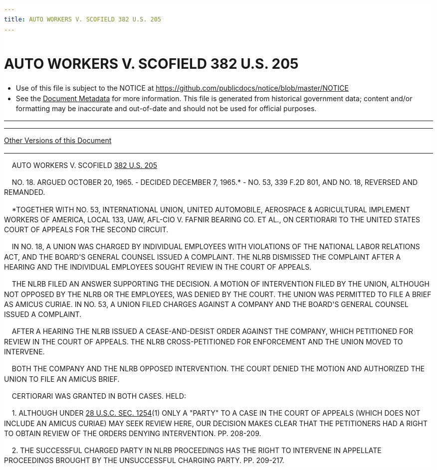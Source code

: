 ```yaml
---
title: AUTO WORKERS V. SCOFIELD 382 U.S. 205
---
```


# AUTO WORKERS V. SCOFIELD 382 U.S. 205

* Use of this file is subject to the NOTICE at https://github.com/publicdocs/notice/blob/master/NOTICE
* See the [Document Metadata](../../../index.md) for more information.
  This file is generated from historical government data; content and/or formatting may be inaccurate and out-of-date and should not be used for official purposes.

----------
----------

[Other Versions of this Document](https://publicdocs.github.io/go/links?ns=uslm-x&ref=%2Fus%2Fcourts%2Fscotus%2FusReporter%2F382%2F205)

----------

    AUTO WORKERS V. SCOFIELD [382 U.S. 205][/us/courts/scotus/usReporter/382/205]

    NO. 18.  ARGUED OCTOBER 20, 1965.  - DECIDED DECEMBER 7, 1965.\* - NO. 53, 339 F.2D 801, AND NO. 18, REVERSED AND REMANDED.

    \*TOGETHER WITH NO. 53, INTERNATIONAL UNION, UNITED AUTOMOBILE, AEROSPACE & AGRICULTURAL IMPLEMENT WORKERS OF AMERICA, LOCAL 133, UAW, AFL-CIO V. FAFNIR BEARING CO. ET AL., ON CERTIORARI TO THE UNITED STATES COURT OF APPEALS FOR THE SECOND CIRCUIT.

    IN NO. 18, A UNION WAS CHARGED BY INDIVIDUAL EMPLOYEES WITH VIOLATIONS OF THE NATIONAL LABOR RELATIONS ACT, AND THE BOARD'S GENERAL COUNSEL ISSUED A COMPLAINT.  THE NLRB DISMISSED THE COMPLAINT AFTER A HEARING AND THE INDIVIDUAL EMPLOYEES SOUGHT REVIEW IN THE COURT OF APPEALS.

    THE NLRB FILED AN ANSWER SUPPORTING THE DECISION.  A MOTION OF INTERVENTION FILED BY THE UNION, ALTHOUGH NOT OPPOSED BY THE NLRB OR THE EMPLOYEES, WAS DENIED BY THE COURT.  THE UNION WAS PERMITTED TO FILE A BRIEF AS AMICUS CURIAE.  IN NO. 53, A UNION FILED CHARGES AGAINST A COMPANY AND THE BOARD'S GENERAL COUNSEL ISSUED A COMPLAINT.

    AFTER A HEARING THE NLRB ISSUED A CEASE-AND-DESIST ORDER AGAINST THE COMPANY, WHICH PETITIONED FOR REVIEW IN THE COURT OF APPEALS.  THE NLRB CROSS-PETITIONED FOR ENFORCEMENT AND THE UNION MOVED TO INTERVENE.

    BOTH THE COMPANY AND THE NLRB OPPOSED INTERVENTION.  THE COURT DENIED THE MOTION AND AUTHORIZED THE UNION TO FILE AN AMICUS BRIEF.

    CERTIORARI WAS GRANTED IN BOTH CASES.  HELD:

    1.  ALTHOUGH UNDER [28 U.S.C. SEC. 1254][/us/usc/t28/s1254](1) ONLY A "PARTY" TO A CASE IN THE COURT OF APPEALS (WHICH DOES NOT INCLUDE AN AMICUS CURIAE) MAY SEEK REVIEW HERE, OUR DECISION MAKES CLEAR THAT THE PETITIONERS HAD A RIGHT TO OBTAIN REVIEW OF THE ORDERS DENYING INTERVENTION.  PP. 208-209.

    2.  THE SUCCESSFUL CHARGED PARTY IN NLRB PROCEEDINGS HAS THE RIGHT TO INTERVENE IN APPELLATE PROCEEDINGS BROUGHT BY THE UNSUCCESSFUL CHARGING PARTY.  PP. 209-217.


[/us/courts/scotus/usReporter/382/205]: https://publicdocs.github.io/go/links?ns=uslm-x&ref=%2Fus%2Fcourts%2Fscotus%2FusReporter%2F382%2F205
[/us/usc/t28/s1254]: https://publicdocs.github.io/go/links?ns=uslm&ref=%2Fus%2Fusc%2Ft28%2Fs1254
[/us/courts/scotus/usReporter/309/261]: https://publicdocs.github.io/go/links?ns=uslm-x&ref=%2Fus%2Fcourts%2Fscotus%2FusReporter%2F309%2F261
[/us/stat/61/136]: https://publicdocs.github.io/go/links?ns=uslm&ref=%2Fus%2Fstat%2F61%2F136
[/us/stat/73/519]: https://publicdocs.github.io/go/links?ns=uslm&ref=%2Fus%2Fstat%2F73%2F519
[/us/usc/t29/s151]: https://publicdocs.github.io/go/links?ns=uslm&ref=%2Fus%2Fusc%2Ft29%2Fs151
[/us/courts/scotus/usReporter/379/959]: https://publicdocs.github.io/go/links?ns=uslm-x&ref=%2Fus%2Fcourts%2Fscotus%2FusReporter%2F379%2F959
[/us/courts/scotus/usReporter/380/950]: https://publicdocs.github.io/go/links?ns=uslm-x&ref=%2Fus%2Fcourts%2Fscotus%2FusReporter%2F380%2F950
[/us/courts/scotus/usReporter/222/578]: https://publicdocs.github.io/go/links?ns=uslm-x&ref=%2Fus%2Fcourts%2Fscotus%2FusReporter%2F222%2F578
[/us/courts/scotus/usReporter/94/14]: https://publicdocs.github.io/go/links?ns=uslm-x&ref=%2Fus%2Fcourts%2Fscotus%2FusReporter%2F94%2F14
[/us/courts/scotus/usReporter/331/519]: https://publicdocs.github.io/go/links?ns=uslm-x&ref=%2Fus%2Fcourts%2Fscotus%2FusReporter%2F331%2F519
[/us/stat/61/148]: https://publicdocs.github.io/go/links?ns=uslm&ref=%2Fus%2Fstat%2F61%2F148
[/us/usc/t29/s160]: https://publicdocs.github.io/go/links?ns=uslm&ref=%2Fus%2Fusc%2Ft29%2Fs160
[/us/courts/scotus/usReporter/316/4]: https://publicdocs.github.io/go/links?ns=uslm-x&ref=%2Fus%2Fcourts%2Fscotus%2FusReporter%2F316%2F4
[/us/courts/scotus/usReporter/305/364]: https://publicdocs.github.io/go/links?ns=uslm-x&ref=%2Fus%2Fcourts%2Fscotus%2FusReporter%2F305%2F364
[/us/courts/scotus/usReporter/377/934]: https://publicdocs.github.io/go/links?ns=uslm-x&ref=%2Fus%2Fcourts%2Fscotus%2FusReporter%2F377%2F934
[/us/courts/scotus/usReporter/373/908]: https://publicdocs.github.io/go/links?ns=uslm-x&ref=%2Fus%2Fcourts%2Fscotus%2FusReporter%2F373%2F908
[/us/courts/scotus/usReporter/376/492]: https://publicdocs.github.io/go/links?ns=uslm-x&ref=%2Fus%2Fcourts%2Fscotus%2FusReporter%2F376%2F492
[/us/courts/scotus/usReporter/325/335]: https://publicdocs.github.io/go/links?ns=uslm-x&ref=%2Fus%2Fcourts%2Fscotus%2FusReporter%2F325%2F335
[/us/courts/scotus/usReporter/376/492]: https://publicdocs.github.io/go/links?ns=uslm-x&ref=%2Fus%2Fcourts%2Fscotus%2FusReporter%2F376%2F492
[/us/courts/scotus/usReporter/309/261]: https://publicdocs.github.io/go/links?ns=uslm-x&ref=%2Fus%2Fcourts%2Fscotus%2FusReporter%2F309%2F261
[/us/stat/61/146]: https://publicdocs.github.io/go/links?ns=uslm&ref=%2Fus%2Fstat%2F61%2F146
[/us/courts/scotus/usReporter/363/564]: https://publicdocs.github.io/go/links?ns=uslm-x&ref=%2Fus%2Fcourts%2Fscotus%2FusReporter%2F363%2F564
[/us/courts/scotus/usReporter/375/261]: https://publicdocs.github.io/go/links?ns=uslm-x&ref=%2Fus%2Fcourts%2Fscotus%2FusReporter%2F375%2F261
[/us/stat/61/156]: https://publicdocs.github.io/go/links?ns=uslm&ref=%2Fus%2Fstat%2F61%2F156
[/us/courts/scotus/usReporter/309/261]: https://publicdocs.github.io/go/links?ns=uslm-x&ref=%2Fus%2Fcourts%2Fscotus%2FusReporter%2F309%2F261
[/us/stat/49/454]: https://publicdocs.github.io/go/links?ns=uslm&ref=%2Fus%2Fstat%2F49%2F454
[/us/courts/scotus/usReporter/305/364]: https://publicdocs.github.io/go/links?ns=uslm-x&ref=%2Fus%2Fcourts%2Fscotus%2FusReporter%2F305%2F364
[/us/usc/t28/s1254]: https://publicdocs.github.io/go/links?ns=uslm&ref=%2Fus%2Fusc%2Ft28%2Fs1254
[/us/courts/scotus/usReporter/380/263]: https://publicdocs.github.io/go/links?ns=uslm-x&ref=%2Fus%2Fcourts%2Fscotus%2FusReporter%2F380%2F263
[/us/courts/scotus/usReporter/376/492]: https://publicdocs.github.io/go/links?ns=uslm-x&ref=%2Fus%2Fcourts%2Fscotus%2FusReporter%2F376%2F492
[/us/courts/scotus/usReporter/364/816]: https://publicdocs.github.io/go/links?ns=uslm-x&ref=%2Fus%2Fcourts%2Fscotus%2FusReporter%2F364%2F816
[/us/courts/scotus/usReporter/361/863]: https://publicdocs.github.io/go/links?ns=uslm-x&ref=%2Fus%2Fcourts%2Fscotus%2FusReporter%2F361%2F863
[/us/courts/scotus/usReporter/305/364]: https://publicdocs.github.io/go/links?ns=uslm-x&ref=%2Fus%2Fcourts%2Fscotus%2FusReporter%2F305%2F364
[/us/stat/64/1129]: https://publicdocs.github.io/go/links?ns=uslm&ref=%2Fus%2Fstat%2F64%2F1129
[/us/usc/t5/s1038]: https://publicdocs.github.io/go/links?ns=uslm&ref=%2Fus%2Fusc%2Ft5%2Fs1038
[/us/courts/scotus/usReporter/312/502]: https://publicdocs.github.io/go/links?ns=uslm-x&ref=%2Fus%2Fcourts%2Fscotus%2FusReporter%2F312%2F502
[/us/courts/scotus/usReporter/348/824]: https://publicdocs.github.io/go/links?ns=uslm-x&ref=%2Fus%2Fcourts%2Fscotus%2FusReporter%2F348%2F824
[/us/courts/scotus/usReporter/341/939]: https://publicdocs.github.io/go/links?ns=uslm-x&ref=%2Fus%2Fcourts%2Fscotus%2FusReporter%2F341%2F939
[/us/courts/scotus/usReporter/306/240]: https://publicdocs.github.io/go/links?ns=uslm-x&ref=%2Fus%2Fcourts%2Fscotus%2FusReporter%2F306%2F240
[/us/courts/scotus/usReporter/313/177]: https://publicdocs.github.io/go/links?ns=uslm-x&ref=%2Fus%2Fcourts%2Fscotus%2FusReporter%2F313%2F177
[/us/courts/scotus/usReporter/344/25]: https://publicdocs.github.io/go/links?ns=uslm-x&ref=%2Fus%2Fcourts%2Fscotus%2FusReporter%2F344%2F25
[/us/courts/scotus/usReporter/371/195]: https://publicdocs.github.io/go/links?ns=uslm-x&ref=%2Fus%2Fcourts%2Fscotus%2FusReporter%2F371%2F195
[/us/stat/49/453]: https://publicdocs.github.io/go/links?ns=uslm&ref=%2Fus%2Fstat%2F49%2F453